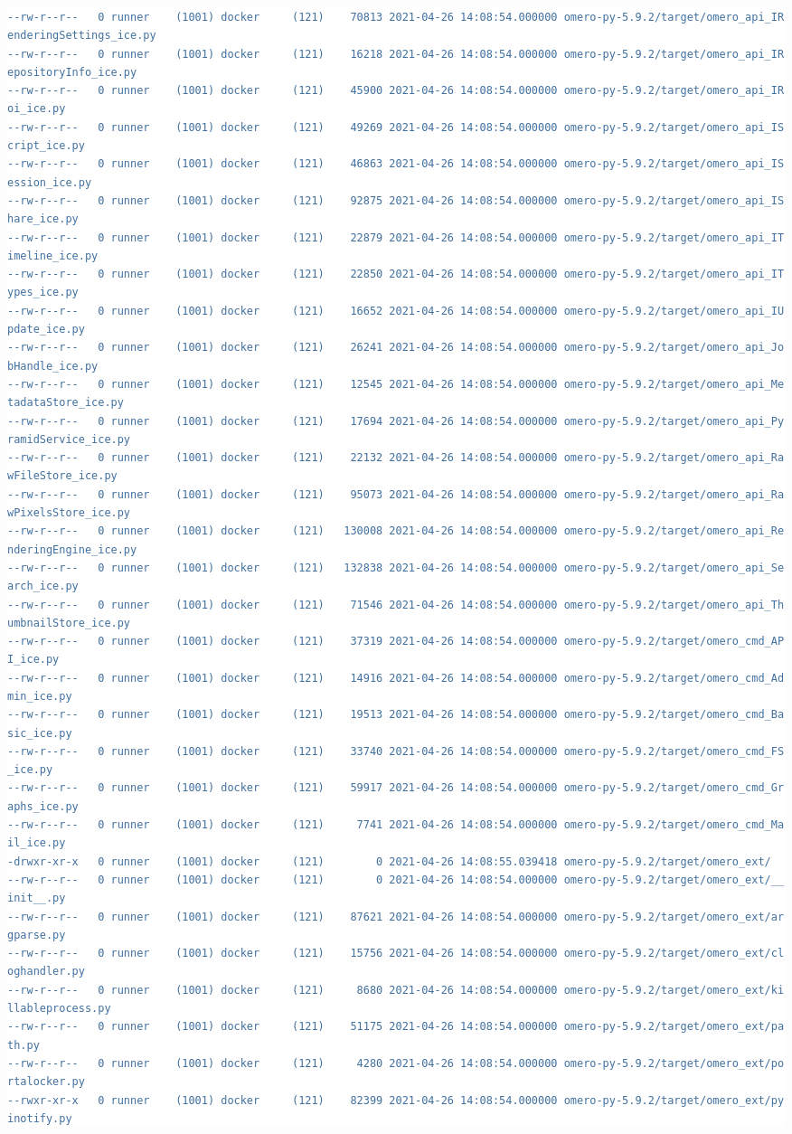 ```diff
--rw-r--r--   0 runner    (1001) docker     (121)    70813 2021-04-26 14:08:54.000000 omero-py-5.9.2/target/omero_api_IRenderingSettings_ice.py
--rw-r--r--   0 runner    (1001) docker     (121)    16218 2021-04-26 14:08:54.000000 omero-py-5.9.2/target/omero_api_IRepositoryInfo_ice.py
--rw-r--r--   0 runner    (1001) docker     (121)    45900 2021-04-26 14:08:54.000000 omero-py-5.9.2/target/omero_api_IRoi_ice.py
--rw-r--r--   0 runner    (1001) docker     (121)    49269 2021-04-26 14:08:54.000000 omero-py-5.9.2/target/omero_api_IScript_ice.py
--rw-r--r--   0 runner    (1001) docker     (121)    46863 2021-04-26 14:08:54.000000 omero-py-5.9.2/target/omero_api_ISession_ice.py
--rw-r--r--   0 runner    (1001) docker     (121)    92875 2021-04-26 14:08:54.000000 omero-py-5.9.2/target/omero_api_IShare_ice.py
--rw-r--r--   0 runner    (1001) docker     (121)    22879 2021-04-26 14:08:54.000000 omero-py-5.9.2/target/omero_api_ITimeline_ice.py
--rw-r--r--   0 runner    (1001) docker     (121)    22850 2021-04-26 14:08:54.000000 omero-py-5.9.2/target/omero_api_ITypes_ice.py
--rw-r--r--   0 runner    (1001) docker     (121)    16652 2021-04-26 14:08:54.000000 omero-py-5.9.2/target/omero_api_IUpdate_ice.py
--rw-r--r--   0 runner    (1001) docker     (121)    26241 2021-04-26 14:08:54.000000 omero-py-5.9.2/target/omero_api_JobHandle_ice.py
--rw-r--r--   0 runner    (1001) docker     (121)    12545 2021-04-26 14:08:54.000000 omero-py-5.9.2/target/omero_api_MetadataStore_ice.py
--rw-r--r--   0 runner    (1001) docker     (121)    17694 2021-04-26 14:08:54.000000 omero-py-5.9.2/target/omero_api_PyramidService_ice.py
--rw-r--r--   0 runner    (1001) docker     (121)    22132 2021-04-26 14:08:54.000000 omero-py-5.9.2/target/omero_api_RawFileStore_ice.py
--rw-r--r--   0 runner    (1001) docker     (121)    95073 2021-04-26 14:08:54.000000 omero-py-5.9.2/target/omero_api_RawPixelsStore_ice.py
--rw-r--r--   0 runner    (1001) docker     (121)   130008 2021-04-26 14:08:54.000000 omero-py-5.9.2/target/omero_api_RenderingEngine_ice.py
--rw-r--r--   0 runner    (1001) docker     (121)   132838 2021-04-26 14:08:54.000000 omero-py-5.9.2/target/omero_api_Search_ice.py
--rw-r--r--   0 runner    (1001) docker     (121)    71546 2021-04-26 14:08:54.000000 omero-py-5.9.2/target/omero_api_ThumbnailStore_ice.py
--rw-r--r--   0 runner    (1001) docker     (121)    37319 2021-04-26 14:08:54.000000 omero-py-5.9.2/target/omero_cmd_API_ice.py
--rw-r--r--   0 runner    (1001) docker     (121)    14916 2021-04-26 14:08:54.000000 omero-py-5.9.2/target/omero_cmd_Admin_ice.py
--rw-r--r--   0 runner    (1001) docker     (121)    19513 2021-04-26 14:08:54.000000 omero-py-5.9.2/target/omero_cmd_Basic_ice.py
--rw-r--r--   0 runner    (1001) docker     (121)    33740 2021-04-26 14:08:54.000000 omero-py-5.9.2/target/omero_cmd_FS_ice.py
--rw-r--r--   0 runner    (1001) docker     (121)    59917 2021-04-26 14:08:54.000000 omero-py-5.9.2/target/omero_cmd_Graphs_ice.py
--rw-r--r--   0 runner    (1001) docker     (121)     7741 2021-04-26 14:08:54.000000 omero-py-5.9.2/target/omero_cmd_Mail_ice.py
-drwxr-xr-x   0 runner    (1001) docker     (121)        0 2021-04-26 14:08:55.039418 omero-py-5.9.2/target/omero_ext/
--rw-r--r--   0 runner    (1001) docker     (121)        0 2021-04-26 14:08:54.000000 omero-py-5.9.2/target/omero_ext/__init__.py
--rw-r--r--   0 runner    (1001) docker     (121)    87621 2021-04-26 14:08:54.000000 omero-py-5.9.2/target/omero_ext/argparse.py
--rw-r--r--   0 runner    (1001) docker     (121)    15756 2021-04-26 14:08:54.000000 omero-py-5.9.2/target/omero_ext/cloghandler.py
--rw-r--r--   0 runner    (1001) docker     (121)     8680 2021-04-26 14:08:54.000000 omero-py-5.9.2/target/omero_ext/killableprocess.py
--rw-r--r--   0 runner    (1001) docker     (121)    51175 2021-04-26 14:08:54.000000 omero-py-5.9.2/target/omero_ext/path.py
--rw-r--r--   0 runner    (1001) docker     (121)     4280 2021-04-26 14:08:54.000000 omero-py-5.9.2/target/omero_ext/portalocker.py
--rwxr-xr-x   0 runner    (1001) docker     (121)    82399 2021-04-26 14:08:54.000000 omero-py-5.9.2/target/omero_ext/pyinotify.py
```